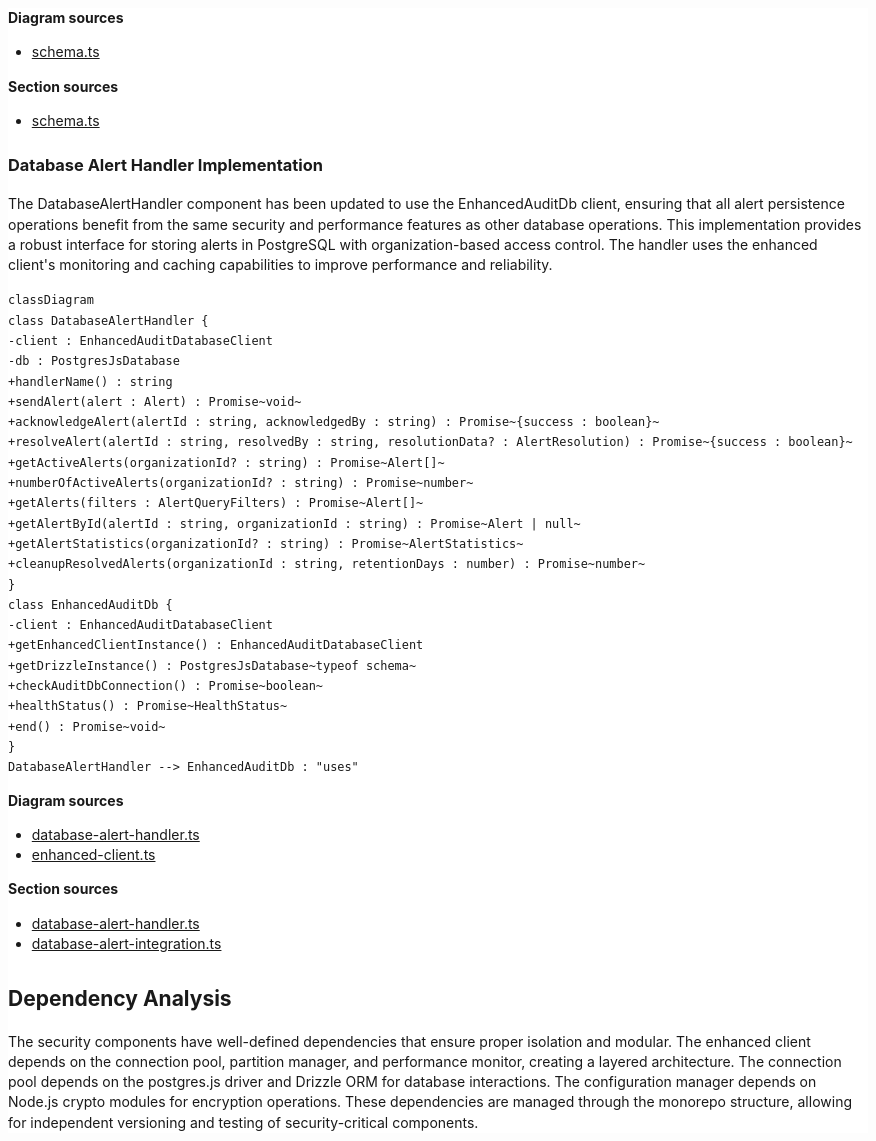 
**Diagram sources**
- [schema.ts](file://packages/audit-db/src/db/schema.ts)

**Section sources**
- [schema.ts](file://packages/audit-db/src/db/schema.ts)

### Database Alert Handler Implementation
The DatabaseAlertHandler component has been updated to use the EnhancedAuditDb client, ensuring that all alert persistence operations benefit from the same security and performance features as other database operations. This implementation provides a robust interface for storing alerts in PostgreSQL with organization-based access control. The handler uses the enhanced client's monitoring and caching capabilities to improve performance and reliability.

```mermaid
classDiagram
class DatabaseAlertHandler {
-client : EnhancedAuditDatabaseClient
-db : PostgresJsDatabase
+handlerName() : string
+sendAlert(alert : Alert) : Promise~void~
+acknowledgeAlert(alertId : string, acknowledgedBy : string) : Promise~{success : boolean}~
+resolveAlert(alertId : string, resolvedBy : string, resolutionData? : AlertResolution) : Promise~{success : boolean}~
+getActiveAlerts(organizationId? : string) : Promise~Alert[]~
+numberOfActiveAlerts(organizationId? : string) : Promise~number~
+getAlerts(filters : AlertQueryFilters) : Promise~Alert[]~
+getAlertById(alertId : string, organizationId : string) : Promise~Alert | null~
+getAlertStatistics(organizationId? : string) : Promise~AlertStatistics~
+cleanupResolvedAlerts(organizationId : string, retentionDays : number) : Promise~number~
}
class EnhancedAuditDb {
-client : EnhancedAuditDatabaseClient
+getEnhancedClientInstance() : EnhancedAuditDatabaseClient
+getDrizzleInstance() : PostgresJsDatabase~typeof schema~
+checkAuditDbConnection() : Promise~boolean~
+healthStatus() : Promise~HealthStatus~
+end() : Promise~void~
}
DatabaseAlertHandler --> EnhancedAuditDb : "uses"
```

**Diagram sources**
- [database-alert-handler.ts](file://packages/audit/src/monitor/database-alert-handler.ts)
- [enhanced-client.ts](file://packages/audit-db/src/db/enhanced-client.ts)

**Section sources**
- [database-alert-handler.ts](file://packages/audit/src/monitor/database-alert-handler.ts)
- [database-alert-integration.ts](file://packages/audit/src/examples/database-alert-integration.ts)

## Dependency Analysis
The security components have well-defined dependencies that ensure proper isolation and modular. The enhanced client depends on the connection pool, partition manager, and performance monitor, creating a layered architecture. The connection pool depends on the postgres.js driver and Drizzle ORM for database interactions. The configuration manager depends on Node.js crypto modules for encryption operations. These dependencies are managed through the monorepo structure, allowing for independent versioning and testing of security-critical components.
